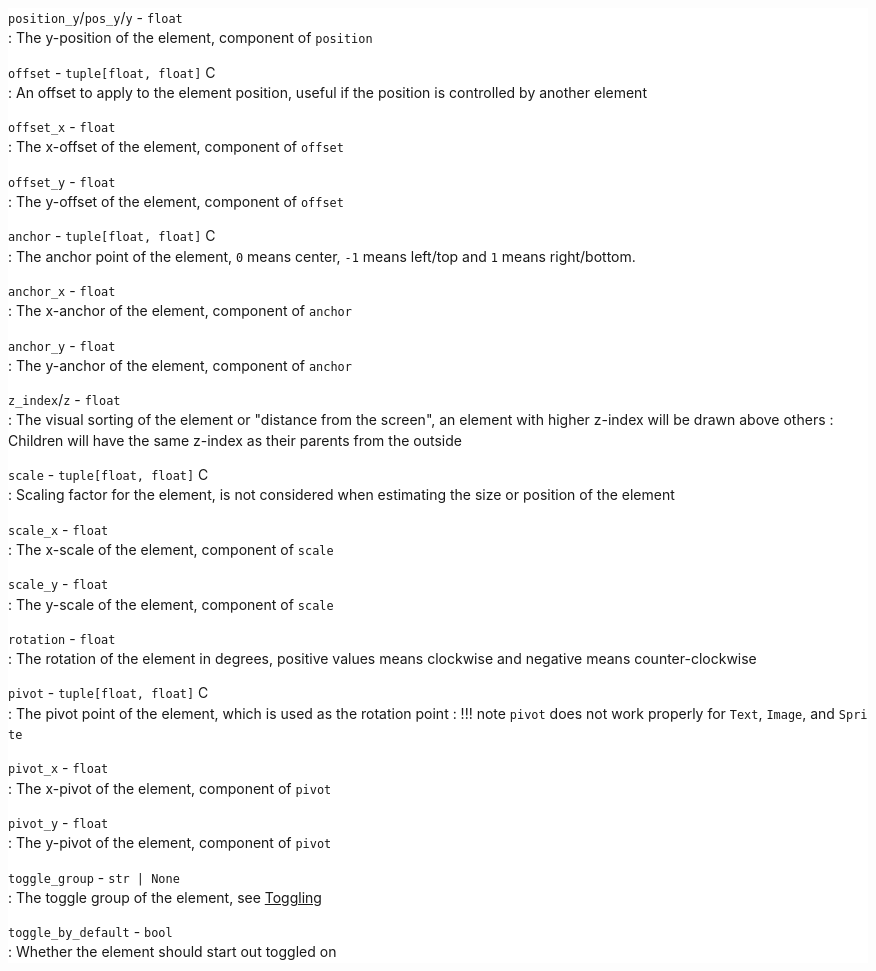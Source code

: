 `position_y`/`pos_y`/`y` - `float`  
: The y-position of the element, component of `position`

`offset` - `tuple[float, float]` C  
: An offset to apply to the element position, useful if the position is controlled by another element

`offset_x` - `float`  
: The x-offset of the element, component of `offset`

`offset_y` - `float`  
: The y-offset of the element, component of `offset`

`anchor` - `tuple[float, float]` C  
: The anchor point of the element, `0` means center, `-1` means left/top and `1` means right/bottom.

`anchor_x` - `float`  
: The x-anchor of the element, component of `anchor`

`anchor_y` - `float`  
: The y-anchor of the element, component of `anchor`

`z_index`/`z` - `float`  
: The visual sorting of the element or "distance from the screen", an element with higher z-index will be drawn above others
: Children will have the same z-index as their parents from the outside

`scale` - `tuple[float, float]` C  
: Scaling factor for the element, is not considered when estimating the size or position of the element

`scale_x` - `float`  
: The x-scale of the element, component of `scale`

`scale_y` - `float`  
: The y-scale of the element, component of `scale`

`rotation` - `float`  
: The rotation of the element in degrees, positive values means clockwise and negative means counter-clockwise

`pivot` - `tuple[float, float]` C  
: The pivot point of the element, which is used as the rotation point
: !!! note 
        `pivot` does not work properly for `Text`, `Image`, and `Sprite`

`pivot_x` - `float`  
: The x-pivot of the element, component of `pivot`

`pivot_y` - `float`  
: The y-pivot of the element, component of `pivot`

`toggle_group` - `str | None`  
: The toggle group of the element, see [Toggling](UI.md#toggling)

`toggle_by_default` - `bool`  
: Whether the element should start out toggled on
